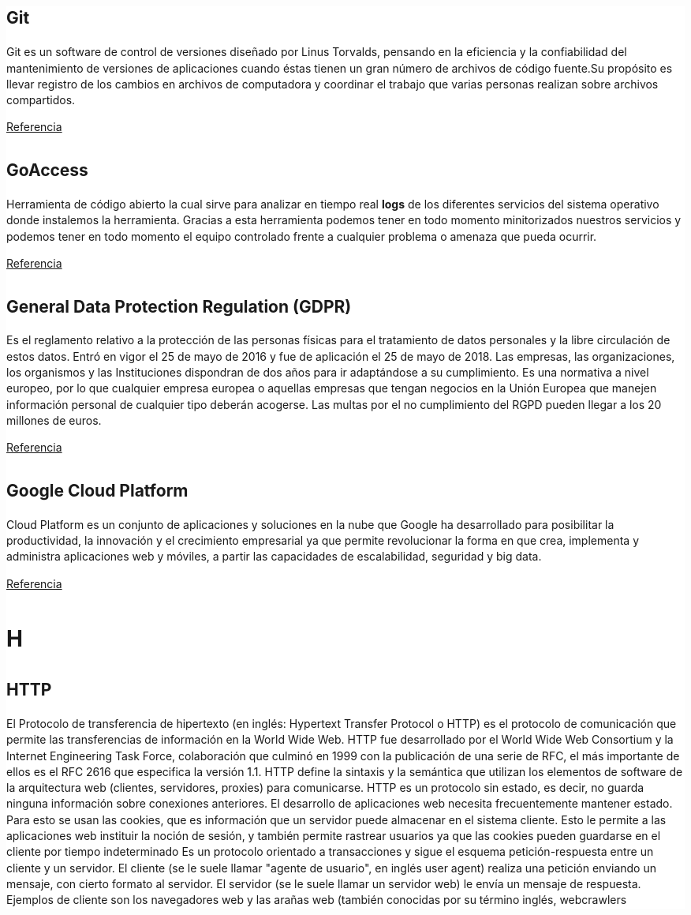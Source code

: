 ## Git

Git es un software de control de versiones diseñado por Linus Torvalds, pensando en la eficiencia y la confiabilidad del mantenimiento de versiones de aplicaciones cuando éstas tienen un gran número de archivos de código fuente.Su propósito es llevar registro de los cambios en archivos de computadora y coordinar el trabajo que varias personas realizan sobre archivos compartidos. 

[Referencia](https://es.wikipedia.org/wiki/Git)

## GoAccess

Herramienta de código abierto la cual sirve para analizar en tiempo real **logs** de los diferentes servicios del sistema operativo donde instalemos la herramienta. Gracias a esta herramienta podemos tener en todo momento minitorizados nuestros servicios y podemos tener en todo momento el equipo controlado frente a cualquier problema o amenaza que pueda ocurrir.

[Referencia](https://goaccess.io)

## General Data Protection Regulation (GDPR)
Es el reglamento relativo a la protección de las personas físicas para el tratamiento de datos personales y la libre circulación de estos datos. Entró en vigor el 25 de mayo de 2016 y fue de aplicación el 25 de mayo de 2018. Las empresas, las organizaciones, los organismos y las Instituciones dispondran de dos años para ir adaptándose a su cumplimiento. Es una normativa a nivel europeo, por lo que cualquier empresa europea o aquellas empresas que tengan negocios en la Unión Europea que manejen información personal de cualquier tipo deberán acogerse. Las multas por el no cumplimiento del RGPD pueden llegar a los 20 millones de euros.

[Referencia](https://gdpr-wp.com/knowledge-base/)

## Google Cloud Platform
Cloud Platform es un conjunto de aplicaciones y soluciones en la nube que Google ha desarrollado para posibilitar la productividad, la innovación y el crecimiento empresarial ya que permite revolucionar la forma en que crea, implementa y administra aplicaciones web y móviles, a partir las capacidades de escalabilidad, seguridad y big data.

[Referencia](https://cloud.google.com/why-google-cloud/)

# H

## HTTP

El Protocolo de transferencia de hipertexto (en inglés: Hypertext Transfer Protocol o HTTP) es el protocolo de comunicación que permite las transferencias de información en la World Wide Web. HTTP fue desarrollado por el World Wide Web Consortium y la Internet Engineering Task Force, colaboración que culminó en 1999 con la publicación de una serie de RFC, el más importante de ellos es el RFC 2616 que especifica la versión 1.1. HTTP define la sintaxis y la semántica que utilizan los elementos de software de la arquitectura web (clientes, servidores, proxies) para comunicarse. HTTP es un protocolo sin estado, es decir, no guarda ninguna información sobre conexiones anteriores. El desarrollo de aplicaciones web necesita frecuentemente mantener estado. Para esto se usan las cookies, que es información que un servidor puede almacenar en el sistema cliente. Esto le permite a las aplicaciones web instituir la noción de sesión, y también permite rastrear usuarios ya que las cookies pueden guardarse en el cliente por tiempo indeterminado
Es un protocolo orientado a transacciones y sigue el esquema petición-respuesta entre un cliente y un servidor. El cliente (se le suele llamar "agente de usuario", en inglés user agent) realiza una petición enviando un mensaje, con cierto formato al servidor. El servidor (se le suele llamar un servidor web) le envía un mensaje de respuesta. Ejemplos de cliente son los navegadores web y las arañas web (también conocidas por su término inglés, webcrawlers

